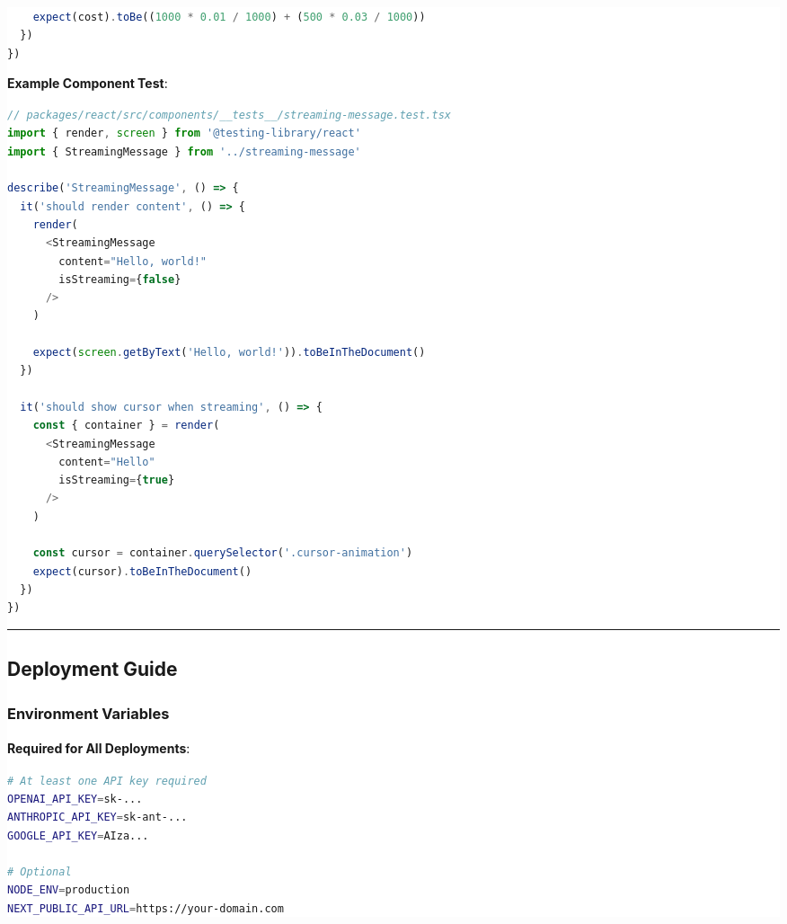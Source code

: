 ```typescript
    expect(cost).toBe((1000 * 0.01 / 1000) + (500 * 0.03 / 1000))
  })
})
```

**Example Component Test**:
```typescript
// packages/react/src/components/__tests__/streaming-message.test.tsx
import { render, screen } from '@testing-library/react'
import { StreamingMessage } from '../streaming-message'

describe('StreamingMessage', () => {
  it('should render content', () => {
    render(
      <StreamingMessage
        content="Hello, world!"
        isStreaming={false}
      />
    )

    expect(screen.getByText('Hello, world!')).toBeInTheDocument()
  })

  it('should show cursor when streaming', () => {
    const { container } = render(
      <StreamingMessage
        content="Hello"
        isStreaming={true}
      />
    )

    const cursor = container.querySelector('.cursor-animation')
    expect(cursor).toBeInTheDocument()
  })
})
```

---

## Deployment Guide

### Environment Variables

**Required for All Deployments**:
```bash
# At least one API key required
OPENAI_API_KEY=sk-...
ANTHROPIC_API_KEY=sk-ant-...
GOOGLE_API_KEY=AIza...

# Optional
NODE_ENV=production
NEXT_PUBLIC_API_URL=https://your-domain.com
```
